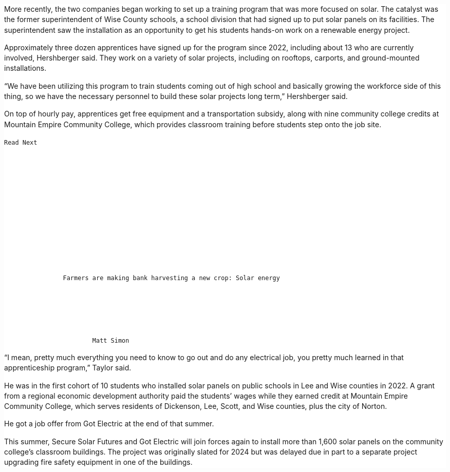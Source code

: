 

More recently, the two companies began working to set up a training program that was more focused on solar. The catalyst was the former superintendent of Wise County schools, a school division that had signed up to put solar panels on its facilities. The superintendent saw the installation as an opportunity to get his students hands-on work on a renewable energy project.



Approximately three dozen apprentices have signed up for the program since 2022, including about 13 who are currently involved, Hershberger said. They work on a variety of solar projects, including on rooftops, carports, and ground-mounted installations. 



“We have been utilizing this program to train students coming out of high school and basically growing the workforce side of this thing, so we have the necessary personnel to build these solar projects long term,” Hershberger said.



On top of hourly pay, apprentices get free equipment and a transportation subsidy, along with nine community college credits at Mountain Empire Community College, which provides classroom training before students step onto the job site.&nbsp;



  
    Read Next
    

      
      
                    
            
        
          
        
      
            
        
                    Farmers are making bank harvesting a new crop: Solar energy
        
        
          
	
  
                            Matt Simon              
        
      
    
  




&#8220;I mean, pretty much everything you need to know to go out and do any electrical job, you pretty much learned in that apprenticeship program,” Taylor said.



He was in the first cohort of 10 students who installed solar panels on public schools in Lee and Wise counties in 2022. A grant from a regional economic development authority paid the students’ wages while they earned credit at Mountain Empire Community College, which serves residents of Dickenson, Lee, Scott, and Wise counties, plus the city of Norton.



He got a job offer from Got Electric at the end of that summer.&nbsp;



This summer, Secure Solar Futures and Got Electric will join forces again to install more than 1,600 solar panels on the community college’s classroom buildings. The project was originally slated for 2024 but was delayed due in part to a separate project upgrading fire safety equipment in one of the buildings.
